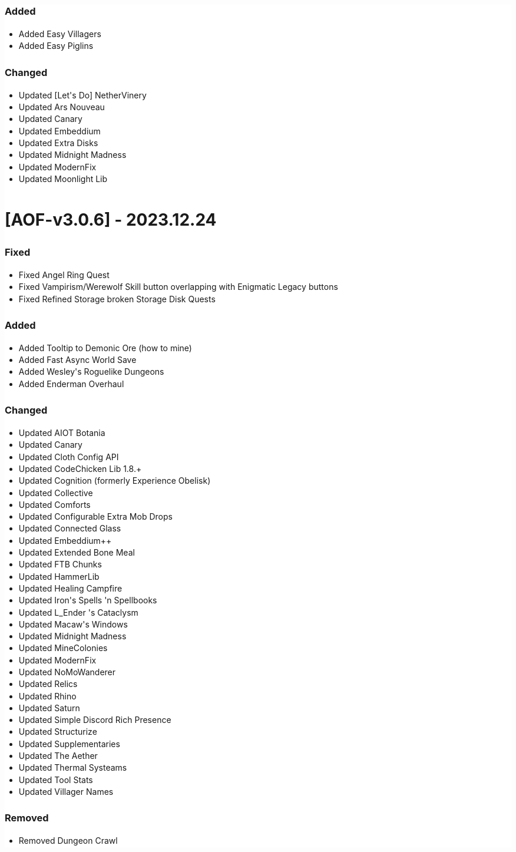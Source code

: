 ### Added
- Added Easy Villagers
- Added Easy Piglins
### Changed
- Updated [Let's Do] NetherVinery
- Updated Ars Nouveau
- Updated Canary
- Updated Embeddium
- Updated Extra Disks
- Updated Midnight Madness
- Updated ModernFix
- Updated Moonlight Lib
# [AOF-v3.0.6] - 2023.12.24
### Fixed
- Fixed Angel Ring Quest
- Fixed Vampirism/Werewolf Skill button overlapping with Enigmatic Legacy buttons
- Fixed Refined Storage broken Storage Disk Quests
### Added
- Added Tooltip to Demonic Ore (how to mine)
- Added Fast Async World Save
- Added Wesley's Roguelike Dungeons
- Added Enderman Overhaul
### Changed
- Updated AIOT Botania
- Updated Canary
- Updated Cloth Config API
- Updated CodeChicken Lib 1.8.+
- Updated Cognition (formerly Experience Obelisk)
- Updated Collective
- Updated Comforts
- Updated Configurable Extra Mob Drops
- Updated Connected Glass
- Updated Embeddium++
- Updated Extended Bone Meal
- Updated FTB Chunks
- Updated HammerLib
- Updated Healing Campfire
- Updated Iron's Spells 'n Spellbooks
- Updated L_Ender 's Cataclysm
- Updated Macaw's Windows
- Updated Midnight Madness
- Updated MineColonies
- Updated ModernFix
- Updated NoMoWanderer
- Updated Relics
- Updated Rhino
- Updated Saturn
- Updated Simple Discord Rich Presence
- Updated Structurize
- Updated Supplementaries
- Updated The Aether
- Updated Thermal Systeams
- Updated Tool Stats
- Updated Villager Names
### Removed
- Removed Dungeon Crawl